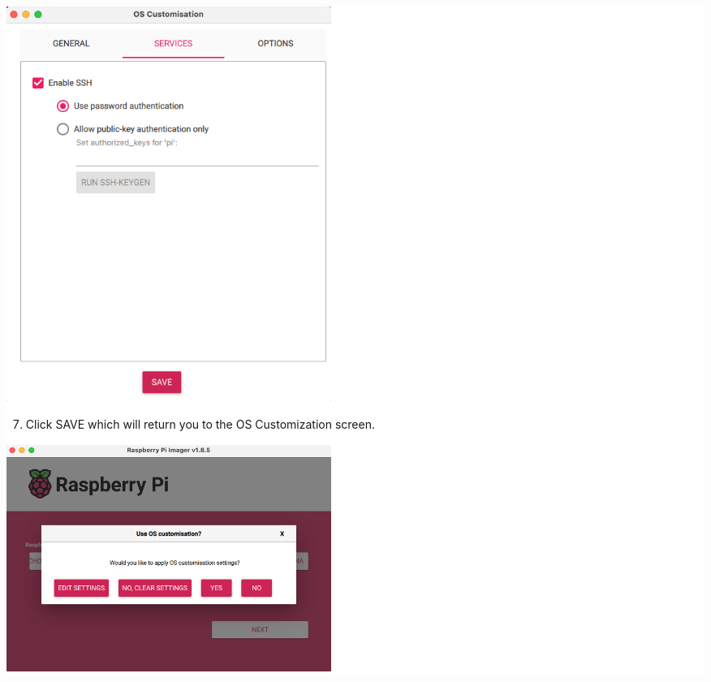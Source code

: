 <div style="margin-bottom:1em"><img src="images/imager_10.png" width="400px"></div>

7. Click SAVE which will return you to the OS Customization screen.
<div style="margin-bottom:1em"><img src="images/imager_11.png" width="400px"></div>
